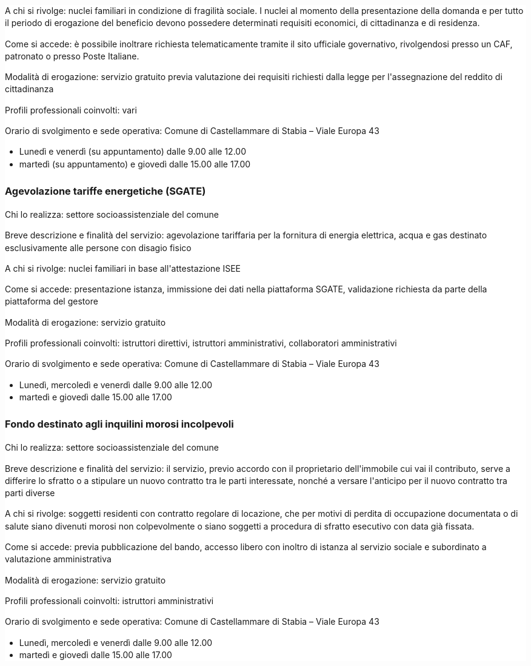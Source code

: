 A chi si rivolge: nuclei familiari in condizione di fragilità sociale. I nuclei al momento della presentazione della domanda e per tutto il periodo di erogazione del beneficio devono possedere determinati requisiti economici, di cittadinanza e di residenza.

Come si accede: è possibile inoltrare richiesta telematicamente tramite il sito ufficiale governativo, rivolgendosi presso un CAF, patronato o presso Poste Italiane.

Modalità di erogazione: servizio gratuito previa valutazione dei requisiti richiesti dalla legge per l'assegnazione del reddito di cittadinanza

Profili professionali coinvolti: vari

Orario di svolgimento e sede operativa: Comune di Castellammare di Stabia – Viale Europa 43
- Lunedì e venerdì (su appuntamento) dalle 9.00 alle 12.00
- martedì (su appuntamento) e giovedì dalle 15.00 alle 17.00

### Agevolazione tariffe energetiche (SGATE)
Chi lo realizza: settore socioassistenziale del comune

Breve descrizione e finalità del servizio: agevolazione tariffaria per la fornitura di energia elettrica, acqua e gas destinato esclusivamente alle persone con disagio fisico

A chi si rivolge: nuclei familiari in base all'attestazione ISEE

Come si accede: presentazione istanza, immissione dei dati nella piattaforma SGATE, validazione richiesta da parte della piattaforma del gestore

Modalità di erogazione: servizio gratuito

Profili professionali coinvolti: istruttori direttivi, istruttori amministrativi, collaboratori amministrativi

Orario di svolgimento e sede operativa: Comune di Castellammare di Stabia – Viale Europa 43
- Lunedì, mercoledì e venerdì dalle 9.00 alle 12.00
- martedì e giovedì dalle 15.00 alle 17.00

### Fondo destinato agli inquilini morosi incolpevoli
Chi lo realizza: settore socioassistenziale del comune

Breve descrizione e finalità del servizio: il servizio, previo accordo con il proprietario dell'immobile cui vai il contributo, serve a differire lo sfratto o a stipulare un nuovo contratto tra le parti interessate, nonché a versare l'anticipo per il nuovo contratto tra parti diverse

A chi si rivolge: soggetti residenti con contratto regolare di locazione, che per motivi di perdita di occupazione documentata o di salute siano divenuti morosi non colpevolmente o siano soggetti a procedura di sfratto esecutivo con data già fissata.

Come si accede: previa pubblicazione del bando, accesso libero con inoltro di istanza al servizio sociale e subordinato a valutazione amministrativa

Modalità di erogazione: servizio gratuito

Profili professionali coinvolti: istruttori amministrativi

Orario di svolgimento e sede operativa: Comune di Castellammare di Stabia – Viale Europa 43
- Lunedì, mercoledì e venerdì dalle 9.00 alle 12.00
- martedì e giovedì dalle 15.00 alle 17.00
